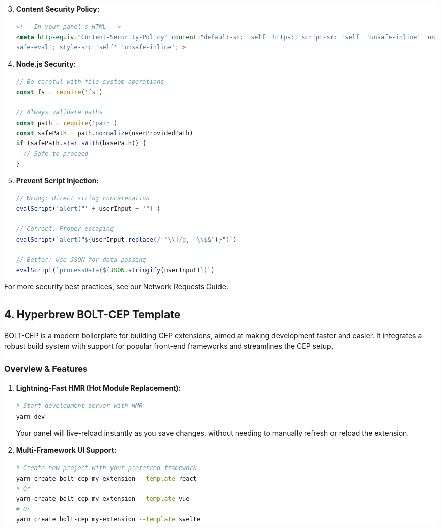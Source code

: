 3. **Content Security Policy:**
   ```html
   <!-- In your panel's HTML -->
   <meta http-equiv="Content-Security-Policy" content="default-src 'self' https:; script-src 'self' 'unsafe-inline' 'unsafe-eval'; style-src 'self' 'unsafe-inline';">
   ```

4. **Node.js Security:**
   ```javascript
   // Be careful with file system operations
   const fs = require('fs')
   
   // Always validate paths
   const path = require('path')
   const safePath = path.normalize(userProvidedPath)
   if (safePath.startsWith(basePath)) {
     // Safe to proceed
   }
   ```

5. **Prevent Script Injection:**
   ```javascript
   // Wrong: Direct string concatenation
   evalScript('alert("' + userInput + '")')
   
   // Correct: Proper escaping
   evalScript(`alert("${userInput.replace(/["\\]/g, '\\$&')}")`)
   
   // Better: Use JSON for data passing
   evalScript(`processData(${JSON.stringify(userInput)})`)
   ```

For more security best practices, see our [Network Requests Guide](network-requests.md#security-considerations).

## 4. Hyperbrew BOLT-CEP Template

[BOLT-CEP](https://github.com/hyperbrew/bolt-cep) is a modern boilerplate for building CEP extensions, aimed at making development faster and easier. It integrates a robust build system with support for popular front-end frameworks and streamlines the CEP setup.

### Overview & Features

1. **Lightning-Fast HMR (Hot Module Replacement):**
   ```bash
   # Start development server with HMR
   yarn dev
   ```
   Your panel will live-reload instantly as you save changes, without needing to manually refresh or reload the extension.

2. **Multi-Framework UI Support:**
   ```bash
   # Create new project with your preferred framework
   yarn create bolt-cep my-extension --template react
   # Or
   yarn create bolt-cep my-extension --template vue
   # Or
   yarn create bolt-cep my-extension --template svelte
   ```
